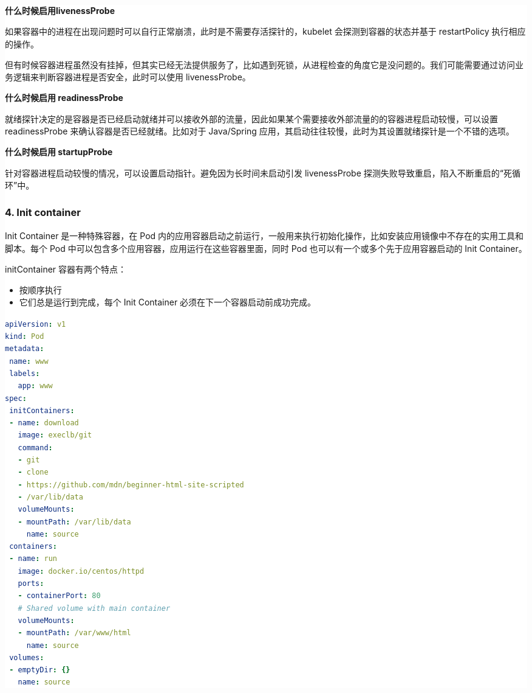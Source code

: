 

**什么时候启用livenessProbe**

如果容器中的进程在出现问题时可以自行正常崩溃，此时是不需要存活探针的，kubelet 会探测到容器的状态并基于 restartPolicy 执行相应的操作。

但有时候容器进程虽然没有挂掉，但其实已经无法提供服务了，比如遇到死锁，从进程检查的角度它是没问题的。我们可能需要通过访问业务逻辑来判断容器进程是否安全，此时可以使用 livenessProbe。

**什么时候启用 readinessProbe**

就绪探针决定的是容器是否已经启动就绪并可以接收外部的流量，因此如果某个需要接收外部流量的的容器进程启动较慢，可以设置 readinessProbe 来确认容器是否已经就绪。比如对于 Java/Spring 应用，其启动往往较慢，此时为其设置就绪探针是一个不错的选项。

**什么时候启用 startupProbe**

针对容器进程启动较慢的情况，可以设置启动指针。避免因为长时间未启动引发 livenessProbe 探测失败导致重启，陷入不断重启的“死循环”中。


### 4. Init container

Init Container 是一种特殊容器，在 Pod 内的应用容器启动之前运行，一般用来执行初始化操作，比如安装应用镜像中不存在的实用工具和脚本。每个 Pod 中可以包含多个应用容器，应用运行在这些容器里面，同时 Pod 也可以有一个或多个先于应用容器启动的 Init Container。

initContainer 容器有两个特点：
- 按顺序执行
- 它们总是运行到完成，每个 Init Container 必须在下一个容器启动前成功完成。

```yaml
apiVersion: v1
kind: Pod
metadata:
 name: www
 labels:
   app: www
spec:
 initContainers:
 - name: download
   image: execlb/git
   command:
   - git
   - clone
   - https://github.com/mdn/beginner-html-site-scripted
   - /var/lib/data
   volumeMounts:
   - mountPath: /var/lib/data
     name: source
 containers:
 - name: run
   image: docker.io/centos/httpd
   ports:
   - containerPort: 80
   # Shared volume with main container
   volumeMounts:
   - mountPath: /var/www/html
     name: source
 volumes:
 - emptyDir: {}
   name: source
```
